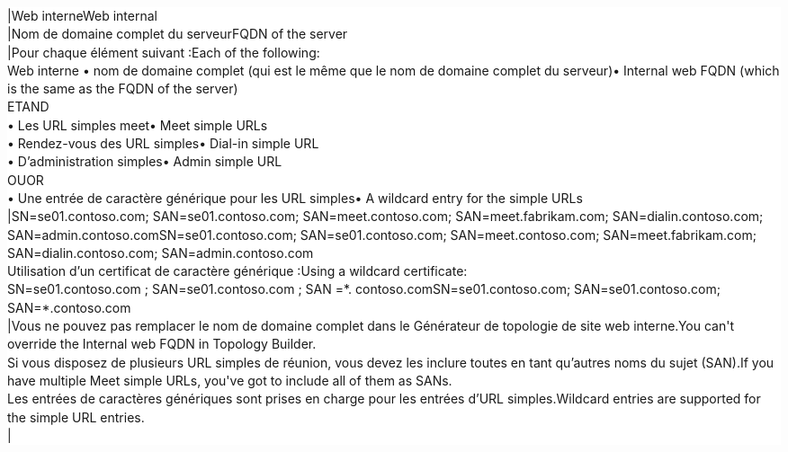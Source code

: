 |<span data-ttu-id="096fd-309">Web interne</span><span class="sxs-lookup"><span data-stu-id="096fd-309">Web internal</span></span>  <br/> |<span data-ttu-id="096fd-310">Nom de domaine complet du serveur</span><span class="sxs-lookup"><span data-stu-id="096fd-310">FQDN of the server</span></span>  <br/> |<span data-ttu-id="096fd-311">Pour chaque élément suivant :</span><span class="sxs-lookup"><span data-stu-id="096fd-311">Each of the following:</span></span>  <br/> <span data-ttu-id="096fd-312">Web interne • nom de domaine complet (qui est le même que le nom de domaine complet du serveur)</span><span class="sxs-lookup"><span data-stu-id="096fd-312">• Internal web FQDN (which is the same as the FQDN of the server)</span></span>  <br/> <span data-ttu-id="096fd-313">ET</span><span class="sxs-lookup"><span data-stu-id="096fd-313">AND</span></span>  <br/> <span data-ttu-id="096fd-314">• Les URL simples meet</span><span class="sxs-lookup"><span data-stu-id="096fd-314">• Meet simple URLs</span></span>  <br/> <span data-ttu-id="096fd-315">• Rendez-vous des URL simples</span><span class="sxs-lookup"><span data-stu-id="096fd-315">• Dial-in simple URL</span></span>  <br/> <span data-ttu-id="096fd-316">• D’administration simples</span><span class="sxs-lookup"><span data-stu-id="096fd-316">• Admin simple URL</span></span>  <br/> <span data-ttu-id="096fd-317">OU</span><span class="sxs-lookup"><span data-stu-id="096fd-317">OR</span></span>  <br/> <span data-ttu-id="096fd-318">• Une entrée de caractère générique pour les URL simples</span><span class="sxs-lookup"><span data-stu-id="096fd-318">• A wildcard entry for the simple URLs</span></span>  <br/> |<span data-ttu-id="096fd-319">SN=se01.contoso.com; SAN=se01.contoso.com; SAN=meet.contoso.com; SAN=meet.fabrikam.com; SAN=dialin.contoso.com; SAN=admin.contoso.com</span><span class="sxs-lookup"><span data-stu-id="096fd-319">SN=se01.contoso.com; SAN=se01.contoso.com; SAN=meet.contoso.com; SAN=meet.fabrikam.com; SAN=dialin.contoso.com; SAN=admin.contoso.com</span></span>  <br/> <span data-ttu-id="096fd-320">Utilisation d’un certificat de caractère générique :</span><span class="sxs-lookup"><span data-stu-id="096fd-320">Using a wildcard certificate:</span></span>  <br/> <span data-ttu-id="096fd-321">SN=se01.contoso.com ; SAN=se01.contoso.com ; SAN =\*. contoso.com</span><span class="sxs-lookup"><span data-stu-id="096fd-321">SN=se01.contoso.com; SAN=se01.contoso.com; SAN=\*.contoso.com</span></span>  <br/> |<span data-ttu-id="096fd-322">Vous ne pouvez pas remplacer le nom de domaine complet dans le Générateur de topologie de site web interne.</span><span class="sxs-lookup"><span data-stu-id="096fd-322">You can't override the Internal web FQDN in Topology Builder.</span></span>  <br/> <span data-ttu-id="096fd-323">Si vous disposez de plusieurs URL simples de réunion, vous devez les inclure toutes en tant qu’autres noms du sujet (SAN).</span><span class="sxs-lookup"><span data-stu-id="096fd-323">If you have multiple Meet simple URLs, you've got to include all of them as SANs.</span></span>  <br/> <span data-ttu-id="096fd-324">Les entrées de caractères génériques sont prises en charge pour les entrées d’URL simples.</span><span class="sxs-lookup"><span data-stu-id="096fd-324">Wildcard entries are supported for the simple URL entries.</span></span>  <br/> |